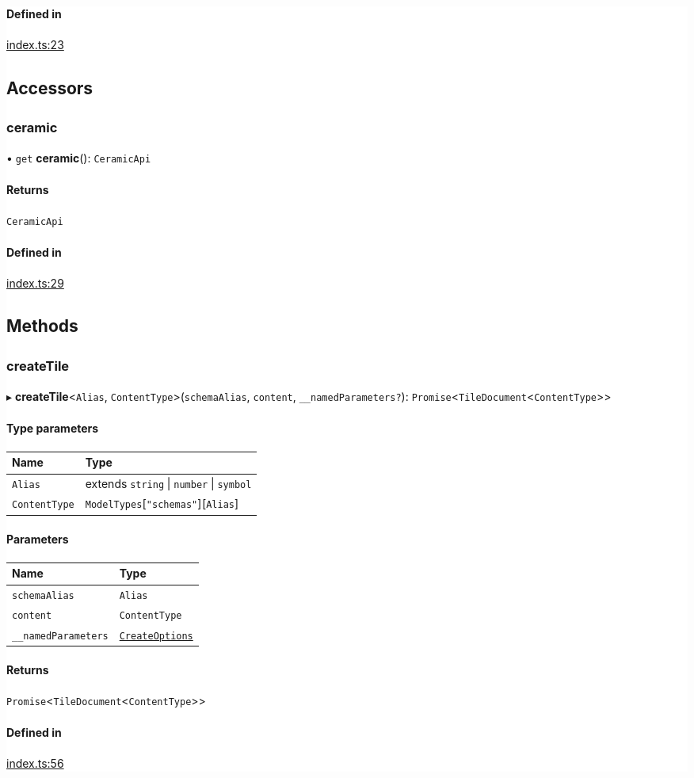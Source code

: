 #### Defined in

[index.ts:23](https://github.com/ceramicstudio/js-idx/blob/53dfead/packages/datamodel/src/index.ts#L23)

## Accessors

### ceramic

• `get` **ceramic**(): `CeramicApi`

#### Returns

`CeramicApi`

#### Defined in

[index.ts:29](https://github.com/ceramicstudio/js-idx/blob/53dfead/packages/datamodel/src/index.ts#L29)

## Methods

### createTile

▸ **createTile**<`Alias`, `ContentType`\>(`schemaAlias`, `content`, `__namedParameters?`): `Promise`<`TileDocument`<`ContentType`\>\>

#### Type parameters

| Name | Type |
| :------ | :------ |
| `Alias` | extends `string` \| `number` \| `symbol` |
| `ContentType` | `ModelTypes`[``"schemas"``][`Alias`] |

#### Parameters

| Name | Type |
| :------ | :------ |
| `schemaAlias` | `Alias` |
| `content` | `ContentType` |
| `__namedParameters` | [`CreateOptions`](../modules.md#createoptions) |

#### Returns

`Promise`<`TileDocument`<`ContentType`\>\>

#### Defined in

[index.ts:56](https://github.com/ceramicstudio/js-idx/blob/53dfead/packages/datamodel/src/index.ts#L56)
